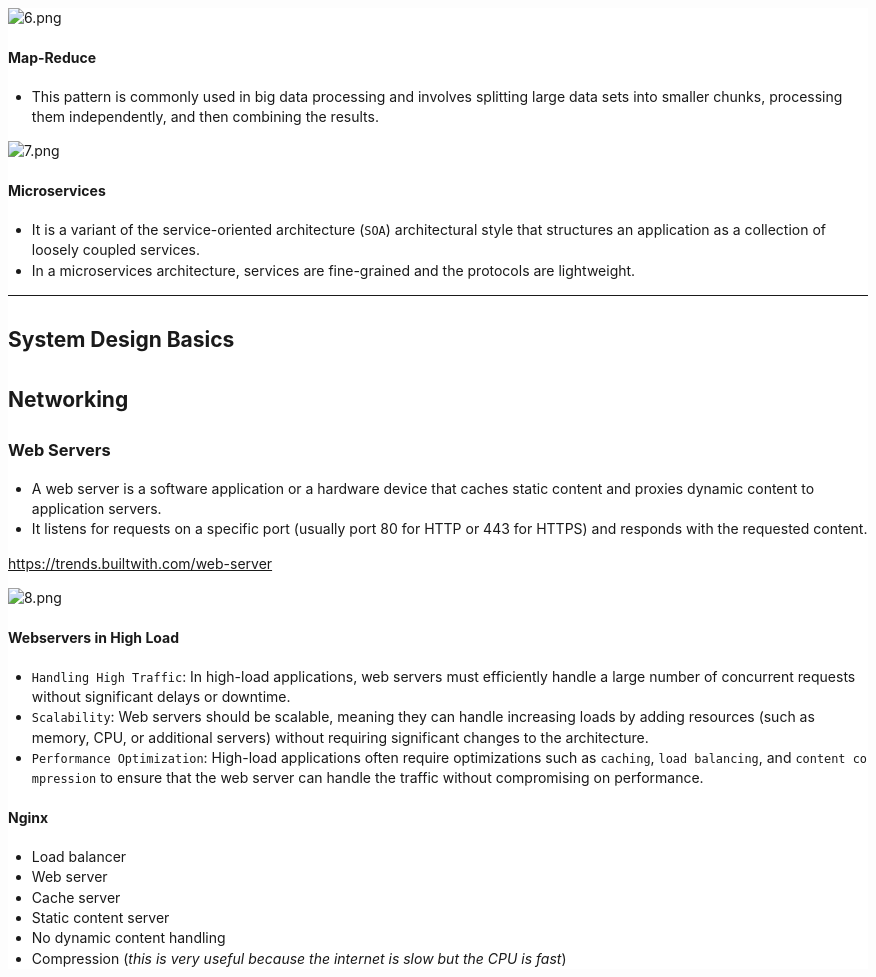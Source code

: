 ![6.png](images/system.design.6/6.png)

#### Map-Reduce

- This pattern is commonly used in big data processing and involves splitting large data sets into smaller chunks, processing them independently, and then combining the results.

![7.png](images/system.design.6/7.png)

#### Microservices

- It is a variant of the service-oriented architecture (`SOA`) architectural style that structures an application as a collection of loosely coupled services.
- In a microservices architecture, services are fine-grained and the protocols are lightweight.


[//]: # (## System Desing resources)

[//]: # (![dZEbZaT.png]&#40;./images/system.design/dZEbZaT.png&#41;)

---

## System Design Basics

## Networking

### Web Servers

- A web server is a software application or a hardware device that caches static content and proxies dynamic content to application servers.
- It listens for requests on a specific port (usually port 80 for HTTP or 443 for HTTPS) and responds with the requested content.

https://trends.builtwith.com/web-server

![8.png](images/system.design.6/8.png)

#### Webservers in High Load

- `Handling High Traffic`: In high-load applications, web servers must efficiently handle a large number of concurrent requests without significant delays or downtime.
- `Scalability`: Web servers should be scalable, meaning they can handle increasing loads by adding resources (such as memory, CPU, or additional servers) without requiring significant changes to the architecture.
- `Performance Optimization`: High-load applications often require optimizations such as `caching`, `load balancing`, and `content compression` to ensure that the web server can handle the traffic without compromising on performance.

#### Nginx

- Load balancer
- Web server
- Cache server
- Static content server
- No dynamic content handling
- Compression (_this is very useful because the internet is slow but the CPU is fast_)


[//]: # (### ✍️ Excalidraw schemes:)
[//]: # (- [Ticket master]&#40;excalidraw/ticket-master.excalidraw&#41;)